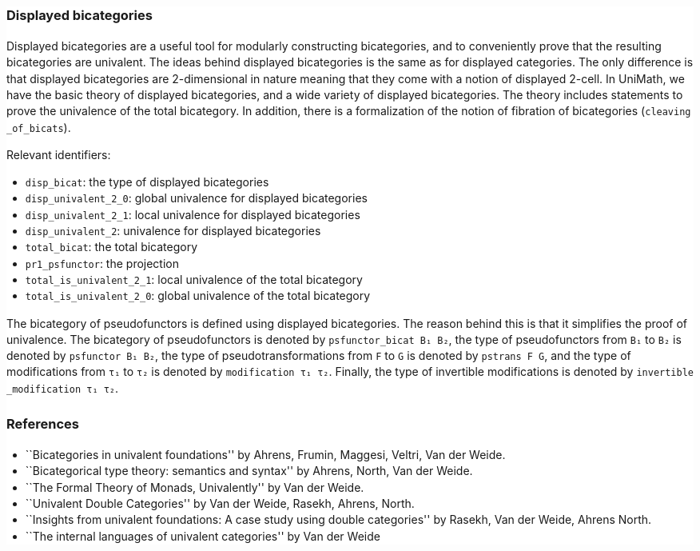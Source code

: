 ### Displayed bicategories

Displayed bicategories are a useful tool for modularly constructing bicategories, and to conveniently prove that the resulting bicategories are univalent. The ideas behind displayed bicategories is the same as for displayed categories. The only difference is that displayed bicategories are 2-dimensional in nature meaning that they come with a notion of displayed 2-cell. In UniMath, we have the basic theory of displayed bicategories, and a wide variety of displayed bicategories. The theory includes statements to prove the univalence of the total bicategory. In addition, there is a formalization of the notion of fibration of bicategories (`cleaving_of_bicats`).

Relevant identifiers:
- `disp_bicat`: the type of displayed bicategories
- `disp_univalent_2_0`: global univalence for displayed bicategories
- `disp_univalent_2_1`: local univalence for displayed bicategories
- `disp_univalent_2`: univalence for displayed bicategories
- `total_bicat`: the total bicategory
- `pr1_psfunctor`: the projection
- `total_is_univalent_2_1`: local univalence of the total bicategory
- `total_is_univalent_2_0`: global univalence of the total bicategory

The bicategory of pseudofunctors is defined using displayed bicategories. The reason behind this is that it simplifies the proof of univalence. The bicategory of pseudofunctors is denoted by `psfunctor_bicat B₁ B₂`, the type of pseudofunctors from `B₁` to `B₂` is denoted by `psfunctor B₁ B₂`, the type of pseudotransformations from `F` to `G` is denoted by `pstrans F G`, and the type of modifications from `τ₁` to `τ₂` is denoted by `modification τ₁ τ₂`. Finally, the type of invertible modifications is denoted by `invertible_modification τ₁ τ₂`.

### References
- ``Bicategories in univalent foundations'' by Ahrens, Frumin, Maggesi, Veltri, Van der Weide.
- ``Bicategorical type theory: semantics and syntax'' by Ahrens, North, Van der Weide.
- ``The Formal Theory of Monads, Univalently'' by Van der Weide.
- ``Univalent Double Categories'' by Van der Weide, Rasekh, Ahrens, North.
- ``Insights from univalent foundations: A case study using double categories'' by Rasekh, Van der Weide, Ahrens North.
- ``The internal languages of univalent categories'' by Van der Weide
